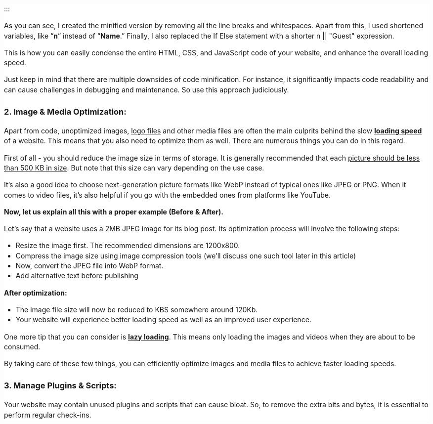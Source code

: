 :::

As you can see, I created the minified version by removing all the line breaks and whitespaces. Apart from this, I used shortened variables, like “**n**” instead of “**Name**.” Finally, I also replaced the If Else statement with a shorter n || "Guest" expression.

This is how you can easily condense the entire HTML, CSS, and JavaScript code of your website, and enhance the overall loading speed.

Just keep in mind that there are multiple downsides of code minification. For instance, it significantly impacts code readability and can cause challenges in debugging and maintenance. So use this approach judiciously.

### 2.  Image & Media Optimization:

Apart from code, unoptimized images, [<VPIcon icon="fas fa-globe"/>logo files](https://logocreator.io/blog/logo-file-formats/) and other media files are often the main culprits behind the slow [**loading speed**](/freecodecamp.org/developers-guide-to-website-speed-optimization.md) of a website. This means that you also need to optimize them as well. There are numerous things you can do in this regard.

First of all - you should reduce the image size in terms of storage. It is generally recommended that each [<VPIcon icon="fas fa-globe"/>picture should be less than 500 KB in size](https://foregroundweb.com/image-size/). But note that this size can vary depending on the use case.

It’s also a good idea to choose next-generation picture formats like WebP instead of typical ones like JPEG or PNG. When it comes to video files, it’s also helpful if you go with the embedded ones from platforms like YouTube.

**Now, let us explain all this with a proper example (Before & After).**

Let’s say that a website uses a 2MB JPEG image for its blog post. Its optimization process will involve the following steps:

- Resize the image first. The recommended dimensions are 1200x800.
- Compress the image size using image compression tools (we’ll discuss one such tool later in this article)
- Now, convert the JPEG file into WebP format.
- Add alternative text before publishing

**After optimization:**

- The image file size will now be reduced to KBS somewhere around 120Kb.
- Your website will experience better loading speed as well as an improved user experience.

One more tip that you can consider is [**lazy loading**](/freecodecamp.org/how-lazy-loading-works-in-web-development.md). This means only loading the images and videos when they are about to be consumed.

By taking care of these few things, you can efficiently optimize images and media files to achieve faster loading speeds.

### 3. Manage Plugins & Scripts:

Your website may contain unused plugins and scripts that can cause bloat. So, to remove the extra bits and bytes, it is essential to perform regular check-ins.
